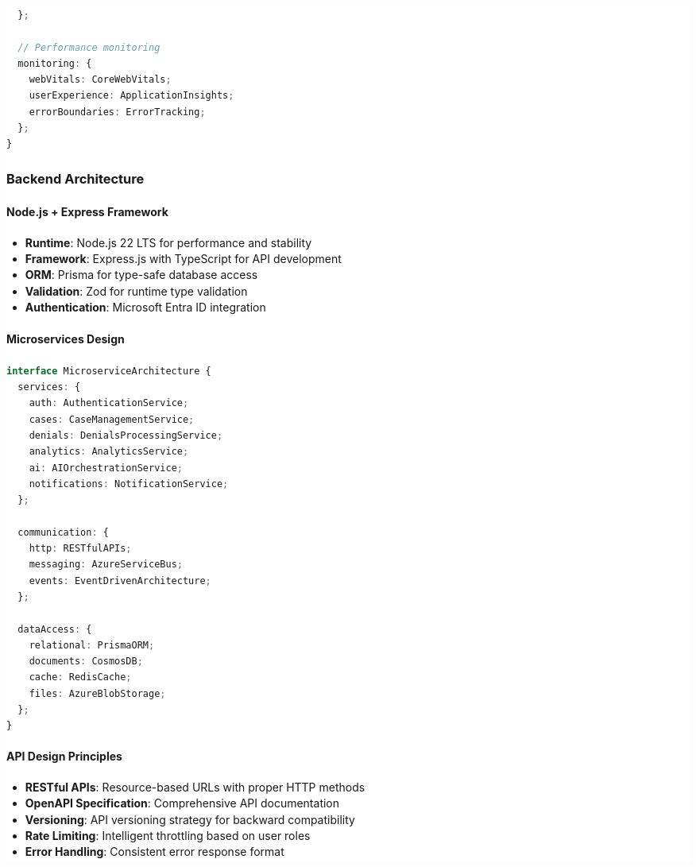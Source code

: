 ```typescript
  };
  
  // Performance monitoring
  monitoring: {
    webVitals: CoreWebVitals;
    userExperience: ApplicationInsights;
    errorBoundaries: ErrorTracking;
  };
}
```

### Backend Architecture

#### Node.js + Express Framework
- **Runtime**: Node.js 22 LTS for performance and stability
- **Framework**: Express.js with TypeScript for API development
- **ORM**: Prisma for type-safe database access
- **Validation**: Zod for runtime type validation
- **Authentication**: Microsoft Entra ID integration

#### Microservices Design
```typescript
interface MicroserviceArchitecture {
  services: {
    auth: AuthenticationService;
    cases: CaseManagementService;
    denials: DenialsProcessingService;
    analytics: AnalyticsService;
    ai: AIOrchestrationService;
    notifications: NotificationService;
  };
  
  communication: {
    http: RESTfulAPIs;
    messaging: AzureServiceBus;
    events: EventDrivenArchitecture;
  };
  
  dataAccess: {
    relational: PrismaORM;
    documents: CosmosDB;
    cache: RedisCache;
    files: AzureBlobStorage;
  };
}
```

#### API Design Principles
- **RESTful APIs**: Resource-based URLs with proper HTTP methods
- **OpenAPI Specification**: Comprehensive API documentation
- **Versioning**: API versioning strategy for backward compatibility
- **Rate Limiting**: Intelligent throttling based on user roles
- **Error Handling**: Consistent error response format
